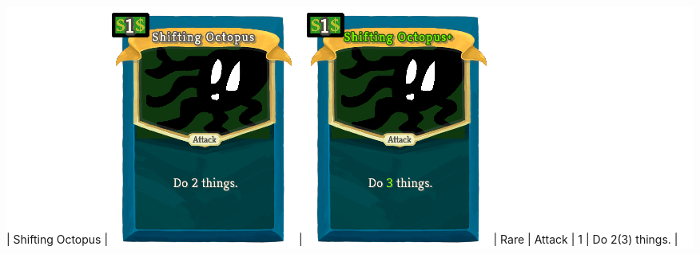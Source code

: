 | Shifting Octopus | ![](small-card-images/ShiftingOctopus.png) | ![](small-card-images/ShiftingOctopusPlus.png) | Rare | Attack | 1 | Do 2(3) things. |